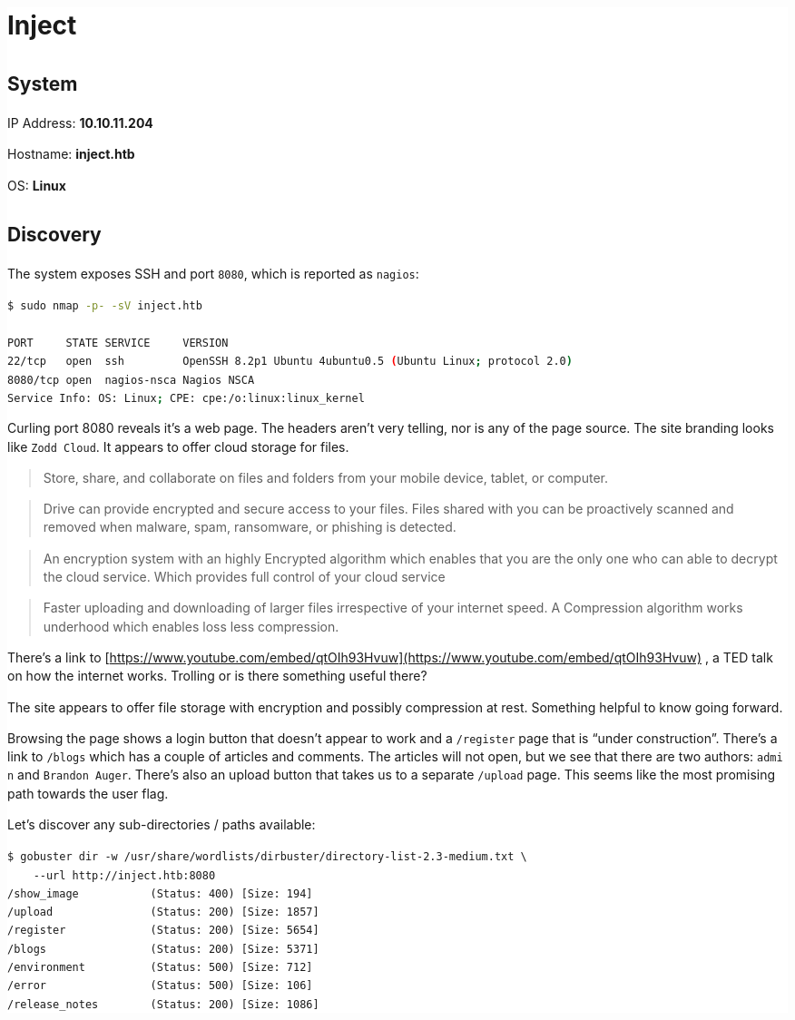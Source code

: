 # Inject

## System

IP Address: **10.10.11.204**

Hostname: **inject.htb**

OS: **Linux**

## Discovery

The system exposes SSH and port `8080`, which is reported as `nagios`:

```bash
$ sudo nmap -p- -sV inject.htb 

PORT     STATE SERVICE     VERSION
22/tcp   open  ssh         OpenSSH 8.2p1 Ubuntu 4ubuntu0.5 (Ubuntu Linux; protocol 2.0)
8080/tcp open  nagios-nsca Nagios NSCA
Service Info: OS: Linux; CPE: cpe:/o:linux:linux_kernel
```

Curling port 8080 reveals it’s a web page. The headers aren’t very telling, nor is any of the page source. The site branding looks like `Zodd Cloud`. It appears to offer cloud storage for files.

> Store, share, and collaborate on files and folders from your mobile device, tablet, or computer.

> Drive can provide encrypted and secure access to your files. Files shared with you can be proactively scanned and removed when malware, spam, ransomware, or phishing is detected.
 
> An encryption system with an highly Encrypted algorithm which enables that you are the only one who can able to decrypt the cloud service. Which provides full control of your cloud service

> Faster uploading and downloading of larger files irrespective of your internet speed. A Compression algorithm works underhood which enables loss less compression.

There’s a link to [https://www.youtube.com/embed/qtOIh93Hvuw](https://www.youtube.com/embed/qtOIh93Hvuw) , a TED talk on how the internet works. Trolling or is there something useful there?

The site appears to offer file storage with encryption and possibly compression at rest. Something helpful to know going forward.

Browsing the page shows a login button that doesn’t appear to work and a `/register` page that is “under construction”. There’s a link to `/blogs` which has a couple of articles and comments. The articles will not open, but we see that there are two authors: `admin` and `Brandon Auger`. There’s also an upload button that takes us to a separate `/upload` page. This seems like the most promising path towards the user flag.

Let’s discover any sub-directories / paths available:

```html
$ gobuster dir -w /usr/share/wordlists/dirbuster/directory-list-2.3-medium.txt \
    --url http://inject.htb:8080
/show_image           (Status: 400) [Size: 194]
/upload               (Status: 200) [Size: 1857]
/register             (Status: 200) [Size: 5654]
/blogs                (Status: 200) [Size: 5371]
/environment          (Status: 500) [Size: 712]
/error                (Status: 500) [Size: 106]
/release_notes        (Status: 200) [Size: 1086]
```
